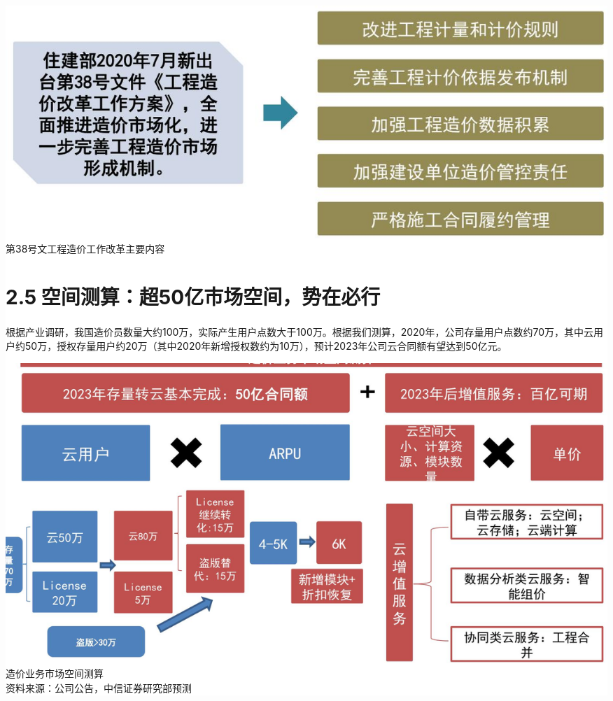 ![](images/a69aa33349b43bfd4a5b746bb6f1ad933a318e48b4b6e432762d39107b42b3a7.jpg)  
第38号文工程造价工作改革主要内容

# 2.5 空间测算：超50亿市场空间，势在必行

根据产业调研，我国造价员数量大约100万，实际产生用户点数大于100万。根据我们测算，2020年，公司存量用户点数约70万，其中云用户约50万，授权存量用户约20万（其中2020年新增授权数约为10万），预计2023年公司云合同额有望达到50亿元。

![](images/772b660951011ec590ee2b7e96c4b0ebd97df2bc797f6e169382ddfc7b894b3d.jpg)  
造价业务市场空间测算   
资料来源：公司公告，中信证券研究部预测
